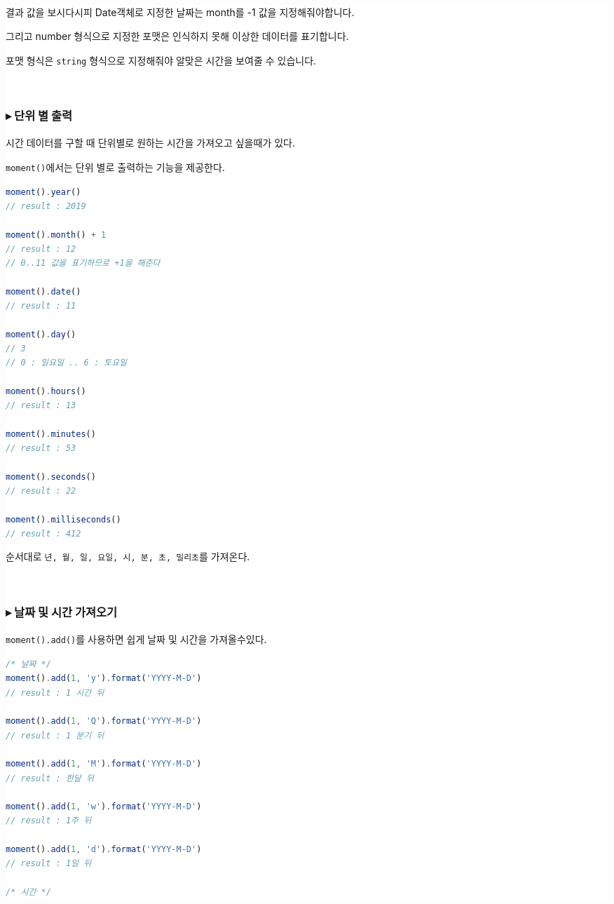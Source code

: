 결과 값을 보시다시피 Date객체로 지정한 날짜는 month를 -1 값을 지정해줘야합니다.

그리고 number 형식으로 지정한 포맷은 인식하지 못해 이상한 데이터를 표기합니다.

포맷 형식은 `string` 형식으로 지정해줘야 알맞은 시간을 보여줄 수 있습니다.

<br />

### **▸ 단위 별 출력**

시간 데이터를 구할 때 단위별로 원하는 시간을 가져오고 싶을때가 있다.

`moment()`에서는 단위 별로 출력하는 기능을 제공한다.

```js
moment().year()
// result : 2019

moment().month() + 1
// result : 12
// 0..11 값을 표기하므로 +1을 해준다

moment().date()
// result : 11

moment().day()
// 3
// 0 : 일요일 .. 6 : 토요일

moment().hours()
// result : 13

moment().minutes()
// result : 53

moment().seconds()
// result : 22

moment().milliseconds()
// result : 412
```

순서대로 `년, 월, 일, 요일, 시, 분, 초, 밀리초`를 가져온다.

<br />

### **▸ 날짜 및 시간 가져오기**

`moment().add()`를 사용하면 쉽게 날짜 및 시간을 가져올수있다.

```js
/* 날짜 */
moment().add(1, 'y').format('YYYY-M-D')
// result : 1 시간 뒤

moment().add(1, 'Q').format('YYYY-M-D')
// result : 1 분기 뒤

moment().add(1, 'M').format('YYYY-M-D')
// result : 한달 뒤

moment().add(1, 'w').format('YYYY-M-D')
// result : 1주 뒤

moment().add(1, 'd').format('YYYY-M-D')
// result : 1일 뒤

/* 시간 */
```